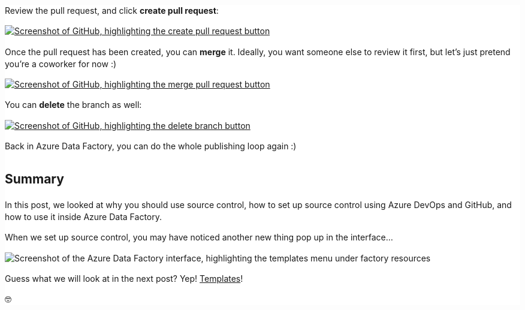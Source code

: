 Review the pull request, and click **create pull request**:

[![Screenshot of GitHub, highlighting the create pull request button](https://www.cathrinewilhelmsen.net/scribbles/wp-content/uploads/2019/12/GitHubSourceControl14-500x300.png)](https://www.cathrinewilhelmsen.net/scribbles/wp-content/uploads/2019/12/GitHubSourceControl14.png)

Once the pull request has been created, you can **merge** it. Ideally, you want someone else to review it first, but let’s just pretend you’re a coworker for now :)

[![Screenshot of GitHub, highlighting the merge pull request button](https://www.cathrinewilhelmsen.net/scribbles/wp-content/uploads/2019/12/GitHubSourceControl15-500x300.png)](https://www.cathrinewilhelmsen.net/scribbles/wp-content/uploads/2019/12/GitHubSourceControl15.png)

You can **delete** the branch as well:

[![Screenshot of GitHub, highlighting the delete branch button](https://www.cathrinewilhelmsen.net/scribbles/wp-content/uploads/2019/12/GitHubSourceControl16-500x300.png)](https://www.cathrinewilhelmsen.net/scribbles/wp-content/uploads/2019/12/GitHubSourceControl16.png)

Back in Azure Data Factory, you can do the whole publishing loop again :)

Summary
-------

In this post, we looked at why you should use source control, how to set up source control using Azure DevOps and GitHub, and how to use it inside Azure Data Factory.

When we set up source control, you may have noticed another new thing pop up in the interface…

![Screenshot of the Azure Data Factory interface, highlighting the templates menu under factory resources](https://www.cathrinewilhelmsen.net/scribbles/wp-content/uploads/2019/12/SourceControlTemplates.png)

Guess what we will look at in the next post? Yep! [Templates](https://www.cathrinewilhelmsen.net/2019/12/19/templates-azure-data-factory/)!

🤓